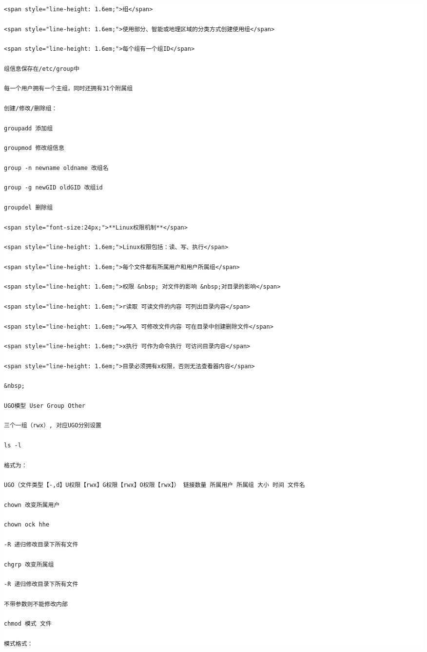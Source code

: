 	<span style="line-height: 1.6em;">组</span>

	<span style="line-height: 1.6em;">使用部分、智能或地理区域的分类方式创建使用组</span>

	<span style="line-height: 1.6em;">每个组有一个组ID</span>

	组信息保存在/etc/group中

	每一个用户拥有一个主组，同时还拥有31个附属组

	创建/修改/删除组：

	groupadd 添加组

	groupmod 修改组信息

	group -n newname oldname 改组名

	group -g newGID oldGID 改组id

	groupdel 删除组

	<span style="font-size:24px;">**Linux权限机制**</span>

	<span style="line-height: 1.6em;">Linux权限包括：读、写、执行</span>

	<span style="line-height: 1.6em;">每个文件都有所属用户和用户所属组</span>

	<span style="line-height: 1.6em;">权限 &nbsp; 对文件的影响 &nbsp;对目录的影响</span>

	<span style="line-height: 1.6em;">r读取 可读文件的内容 可列出目录内容</span>

	<span style="line-height: 1.6em;">w写入 可修改文件内容 可在目录中创建删除文件</span>

	<span style="line-height: 1.6em;">x执行 可作为命令执行 可访问目录内容</span>

	<span style="line-height: 1.6em;">目录必须拥有x权限，否则无法查看器内容</span>

	&nbsp;

	UGO模型 User Group Other

	三个一组（rwx）, 对应UGO分别设置

	ls -l

	格式为：

	UGO（文件类型【-,d】U权限【rwx】G权限【rwx】O权限【rwx】） 链接数量 所属用户 所属组 大小 时间 文件名

	chown 改变所属用户

	chown ock hhe

	-R 递归修改目录下所有文件

	chgrp 改变所属组

	-R 递归修改目录下所有文件

	不带参数则不能修改内部

	chmod 模式 文件

	模式格式：
